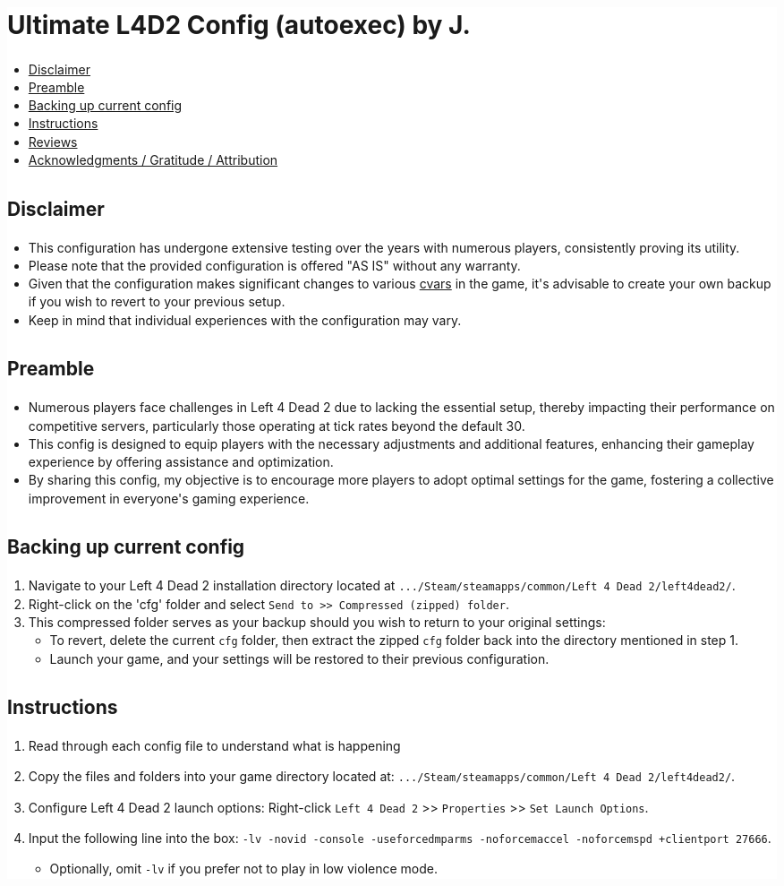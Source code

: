 # Ultimate L4D2 Config (autoexec) by J.

* [Disclaimer](#disclaimer)
* [Preamble](#preamble)
* [Backing up current config](#backing-up-current-config)
* [Instructions](#instructions)
* [Reviews](#reviews)
* [Acknowledgments / Gratitude / Attribution](#acknowledgments--gratitude--attribution)

## Disclaimer

- This configuration has undergone extensive testing over the years with numerous players, consistently proving its utility.
- Please note that the provided configuration is offered "AS IS" without any warranty.
- Given that the configuration makes significant changes to various [cvars](https://developer.valvesoftware.com/wiki/List_of_L4D2_Cvars) in the game, it's advisable to create your own backup if you wish to revert to your previous setup.
- Keep in mind that individual experiences with the configuration may vary.

## Preamble
- Numerous players face challenges in Left 4 Dead 2 due to lacking the essential setup, thereby impacting their performance on competitive servers, particularly those operating at tick rates beyond the default 30.
- This config is designed to equip players with the necessary adjustments and additional features, enhancing their gameplay experience by offering assistance and optimization.
- By sharing this config, my objective is to encourage more players to adopt optimal settings for the game, fostering a collective improvement in everyone's gaming experience.

## Backing up current config
1. Navigate to your Left 4 Dead 2 installation directory located at `.../Steam/steamapps/common/Left 4 Dead 2/left4dead2/`.
2. Right-click on the 'cfg' folder and select `Send to >> Compressed (zipped) folder`.
3. This compressed folder serves as your backup should you wish to return to your original settings:
   - To revert, delete the current `cfg` folder, then extract the zipped `cfg` folder back into the directory mentioned in step 1.
   - Launch your game, and your settings will be restored to their previous configuration.

## Instructions
1. Read through each config file to understand what is happening

2. Copy the files and folders into your game directory located at: `.../Steam/steamapps/common/Left 4 Dead 2/left4dead2/`.

3. Configure Left 4 Dead 2 launch options: Right-click `Left 4 Dead 2` >> `Properties` >> `Set Launch Options`.

4. Input the following line into the box: `-lv -novid -console -useforcedmparms -noforcemaccel -noforcemspd +clientport 27666`.
   - Optionally, omit `-lv` if you prefer not to play in low violence mode.
